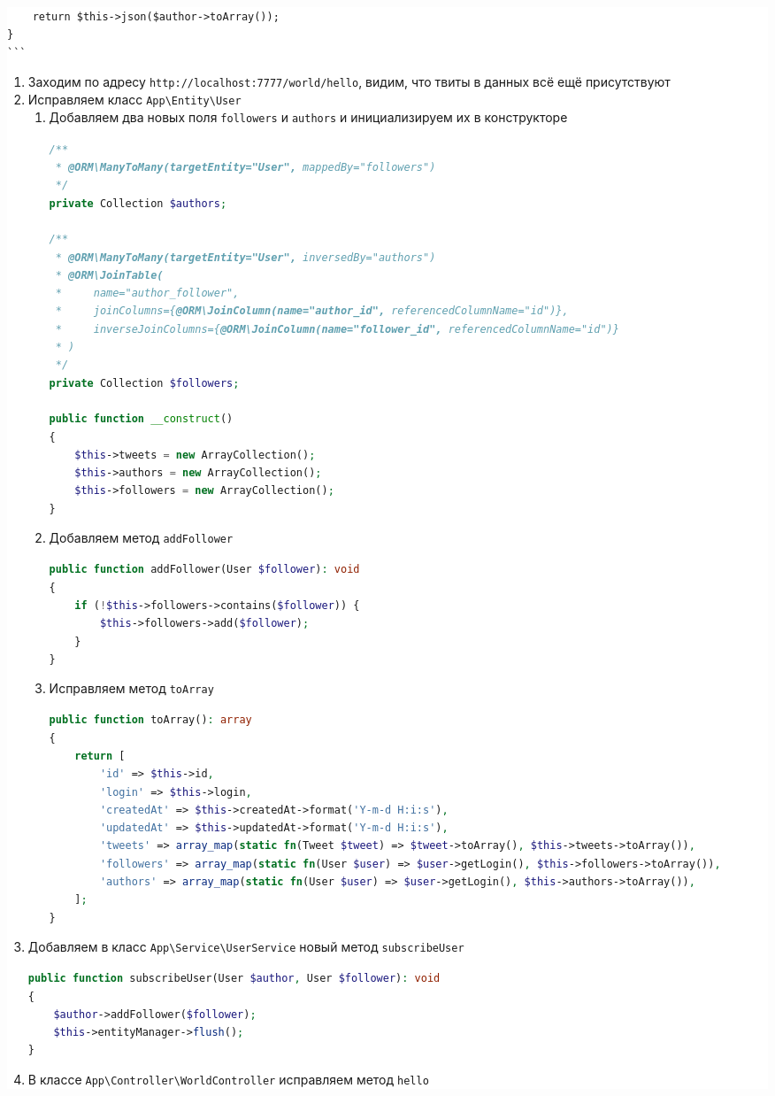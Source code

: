         return $this->json($author->toArray());
    }
    ```
1. Заходим по адресу `http://localhost:7777/world/hello`, видим, что твиты в данных всё ещё присутствуют
1. Исправляем класс `App\Entity\User`
    1. Добавляем два новых поля `followers` и `authors` и инициализируем их в конструкторе
        ```php
        /**
         * @ORM\ManyToMany(targetEntity="User", mappedBy="followers")
         */
        private Collection $authors;
    
        /**
         * @ORM\ManyToMany(targetEntity="User", inversedBy="authors")
         * @ORM\JoinTable(
         *     name="author_follower",
         *     joinColumns={@ORM\JoinColumn(name="author_id", referencedColumnName="id")},
         *     inverseJoinColumns={@ORM\JoinColumn(name="follower_id", referencedColumnName="id")}
         * )
         */
        private Collection $followers;
    
        public function __construct()
        {
            $this->tweets = new ArrayCollection();
            $this->authors = new ArrayCollection();
            $this->followers = new ArrayCollection();
        }
        ```
    1. Добавляем метод `addFollower`
        ```php
        public function addFollower(User $follower): void
        {
            if (!$this->followers->contains($follower)) {
                $this->followers->add($follower);
            }
        }
        ```
    1. Исправляем метод `toArray`
        ```php
        public function toArray(): array
        {
            return [
                'id' => $this->id,
                'login' => $this->login,
                'createdAt' => $this->createdAt->format('Y-m-d H:i:s'),
                'updatedAt' => $this->updatedAt->format('Y-m-d H:i:s'),
                'tweets' => array_map(static fn(Tweet $tweet) => $tweet->toArray(), $this->tweets->toArray()),
                'followers' => array_map(static fn(User $user) => $user->getLogin(), $this->followers->toArray()),
                'authors' => array_map(static fn(User $user) => $user->getLogin(), $this->authors->toArray()),
            ];
        }
        ```
1. Добавляем в класс `App\Service\UserService` новый метод `subscribeUser`
    ```php
    public function subscribeUser(User $author, User $follower): void
    {
        $author->addFollower($follower);
        $this->entityManager->flush();
    }
    ```
1. В классе `App\Controller\WorldController` исправляем метод `hello`
    ```php